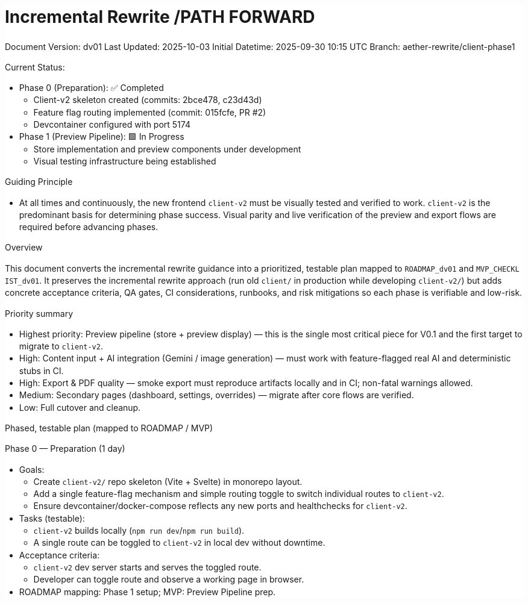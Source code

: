 # Incremental Rewrite /PATH FORWARD

Document Version: dv01
Last Updated: 2025-10-03
Initial Datetime: 2025-09-30 10:15 UTC
Branch: aether-rewrite/client-phase1

Current Status:

- Phase 0 (Preparation): ✅ Completed
  - Client-v2 skeleton created (commits: 2bce478, c23d43d)
  - Feature flag routing implemented (commit: 015fcfe, PR #2)
  - Devcontainer configured with port 5174
- Phase 1 (Preview Pipeline): 🟩 In Progress
  - Store implementation and preview components under development
  - Visual testing infrastructure being established

Guiding Principle

- At all times and continuously, the new frontend `client-v2` must be visually tested and verified to work. `client-v2` is the predominant basis for determining phase success. Visual parity and live verification of the preview and export flows are required before advancing phases.

Overview

This document converts the incremental rewrite guidance into a prioritized, testable plan mapped to `ROADMAP_dv01` and `MVP_CHECKLIST_dv01`. It preserves the incremental rewrite approach (run old `client/` in production while developing `client-v2/`) but adds concrete acceptance criteria, QA gates, CI considerations, runbooks, and risk mitigations so each phase is verifiable and low-risk.

Priority summary

- Highest priority: Preview pipeline (store + preview display) — this is the single most critical piece for V0.1 and the first target to migrate to `client-v2`.
- High: Content input + AI integration (Gemini / image generation) — must work with feature-flagged real AI and deterministic stubs in CI.
- High: Export & PDF quality — smoke export must reproduce artifacts locally and in CI; non-fatal warnings allowed.
- Medium: Secondary pages (dashboard, settings, overrides) — migrate after core flows are verified.
- Low: Full cutover and cleanup.

Phased, testable plan (mapped to ROADMAP / MVP)

Phase 0 — Preparation (1 day)

- Goals:
  - Create `client-v2/` repo skeleton (Vite + Svelte) in monorepo layout.
  - Add a single feature-flag mechanism and simple routing toggle to switch individual routes to `client-v2`.
  - Ensure devcontainer/docker-compose reflects any new ports and healthchecks for `client-v2`.
- Tasks (testable):
  - `client-v2` builds locally (`npm run dev`/`npm run build`).
  - A single route can be toggled to `client-v2` in local dev without downtime.
- Acceptance criteria:
  - `client-v2` dev server starts and serves the toggled route.
  - Developer can toggle route and observe a working page in browser.
- ROADMAP mapping: Phase 1 setup; MVP: Preview Pipeline prep.

